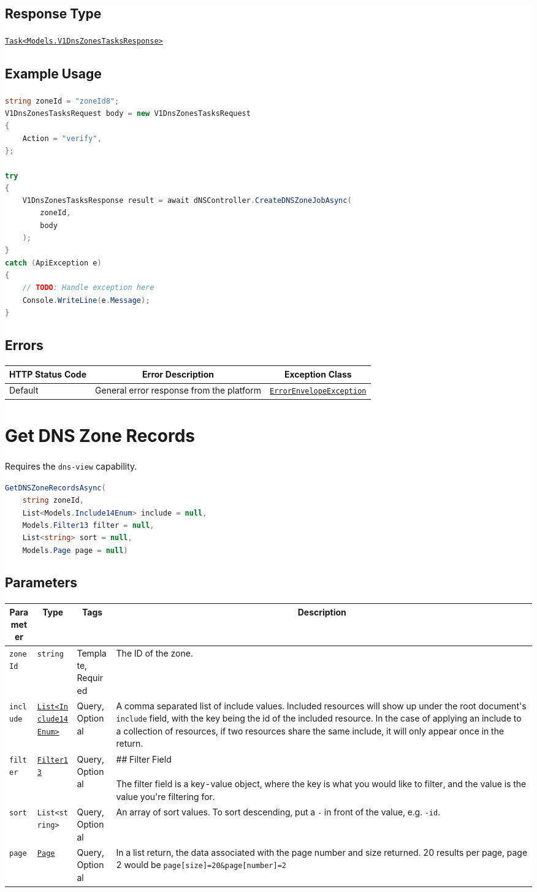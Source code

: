 ## Response Type

[`Task<Models.V1DnsZonesTasksResponse>`](../../doc/models/v1-dns-zones-tasks-response.md)

## Example Usage

```csharp
string zoneId = "zoneId8";
V1DnsZonesTasksRequest body = new V1DnsZonesTasksRequest
{
    Action = "verify",
};

try
{
    V1DnsZonesTasksResponse result = await dNSController.CreateDNSZoneJobAsync(
        zoneId,
        body
    );
}
catch (ApiException e)
{
    // TODO: Handle exception here
    Console.WriteLine(e.Message);
}
```

## Errors

| HTTP Status Code | Error Description | Exception Class |
|  --- | --- | --- |
| Default | General error response from the platform | [`ErrorEnvelopeException`](../../doc/models/error-envelope-exception.md) |


# Get DNS Zone Records

Requires the `dns-view` capability.

```csharp
GetDNSZoneRecordsAsync(
    string zoneId,
    List<Models.Include14Enum> include = null,
    Models.Filter13 filter = null,
    List<string> sort = null,
    Models.Page page = null)
```

## Parameters

| Parameter | Type | Tags | Description |
|  --- | --- | --- | --- |
| `zoneId` | `string` | Template, Required | The ID of the zone. |
| `include` | [`List<Include14Enum>`](../../doc/models/include-14-enum.md) | Query, Optional | A comma separated list of include values. Included resources will show up under the root document's `include` field, with the key being the id of the included resource. In the case of applying an include to a collection of resources, if two resources share the same include, it will only appear once in the return. |
| `filter` | [`Filter13`](../../doc/models/filter-13.md) | Query, Optional | ## Filter Field<br><br>The filter field is a key-value object, where the key is what you would like to filter, and the value is the value you're filtering for. |
| `sort` | `List<string>` | Query, Optional | An array of sort values. To sort descending, put a `-` in front of the value, e.g. `-id`. |
| `page` | [`Page`](../../doc/models/page.md) | Query, Optional | In a list return, the data associated with the page number and size returned. 20 results per page, page 2 would be `page[size]=20&page[number]=2` |

